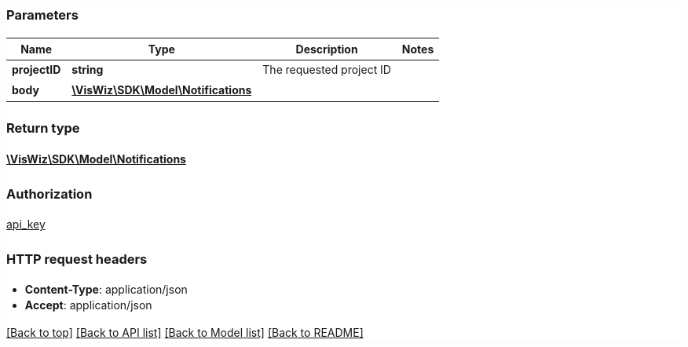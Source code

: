 ### Parameters

Name | Type | Description  | Notes
------------- | ------------- | ------------- | -------------
 **projectID** | **string**| The requested project ID |
 **body** | [**\VisWiz\SDK\Model\Notifications**](../Model/Notifications.md)|  |

### Return type

[**\VisWiz\SDK\Model\Notifications**](../Model/Notifications.md)

### Authorization

[api_key](../../README.md#api_key)

### HTTP request headers

 - **Content-Type**: application/json
 - **Accept**: application/json

[[Back to top]](#) [[Back to API list]](../../README.md#documentation-for-api-endpoints) [[Back to Model list]](../../README.md#documentation-for-models) [[Back to README]](../../README.md)

